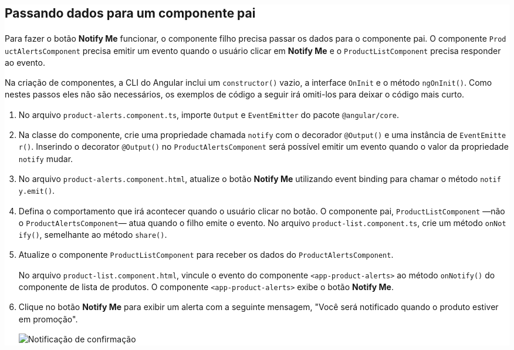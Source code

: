 ## Passando dados para um componente pai

Para fazer o botão **Notify Me** funcionar, o componente filho precisa passar os dados para o componente pai. O componente `ProductAlertsComponent` precisa emitir um evento quando o usuário clicar em **Notify Me** e o `ProductListComponent` precisa responder ao evento.

<div class="alert is-helpful">

Na criação de componentes, a CLI do Angular inclui um `constructor()` vazio, a interface `OnInit` e o método `ngOnInit()`.
Como nestes passos eles não são necessários, os exemplos de código a seguir irá omiti-los para deixar o código mais curto.

</div>

1.  No arquivo `product-alerts.component.ts`, importe `Output` e `EventEmitter` do pacote `@angular/core`.

    <code-example header="src/app/product-alerts/product-alerts.component.ts" path="getting-started/src/app/product-alerts/product-alerts.component.ts" region="imports"></code-example>

1.  Na classe do componente, crie uma propriedade chamada `notify` com o decorador `@Output()` e uma instância de `EventEmitter()`. Inserindo o decorator `@Output()` no `ProductAlertsComponent` será possível emitir um evento quando o valor da propriedade `notify` mudar.

    <code-example header="src/app/product-alerts/product-alerts.component.ts" path="getting-started/src/app/product-alerts/product-alerts.component.ts" region="input-output"></code-example>

1.  No arquivo `product-alerts.component.html`, atualize o botão **Notify Me** utilizando event binding para chamar o método `notify.emit()`.

    <code-example header="src/app/product-alerts/product-alerts.component.html" path="getting-started/src/app/product-alerts/product-alerts.component.html"></code-example>

1.  Defina o comportamento que irá acontecer quando o usuário clicar no botão. O componente pai, `ProductListComponent` &mdash;não o `ProductAlertsComponent`&mdash; atua quando o filho emite o evento. No arquivo `product-list.component.ts`, crie um método `onNotify()`, semelhante ao método `share()`.

    <code-example header="src/app/product-list/product-list.component.ts" path="getting-started/src/app/product-list/product-list.component.ts" region="on-notify"></code-example>

1.  Atualize o componente `ProductListComponent` para receber os dados do `ProductAlertsComponent`.

    No arquivo `product-list.component.html`, vincule o evento do componente `<app-product-alerts>`  ao método `onNotify()` do componente de lista de produtos. O componente `<app-product-alerts>` exibe o botão **Notify Me**.

    <code-example header="src/app/product-list/product-list.component.html" path="getting-started/src/app/product-list/product-list.component.6.html" region="on-notify"></code-example>

1.  Clique no botão **Notify Me** para exibir um alerta com a seguinte mensagem, "Você será notificado quando o produto estiver em promoção".

    <div class="lightbox">

    <img alt="Notificação de confirmação" src="generated/images/guide/start/product-alert-notification.png">
